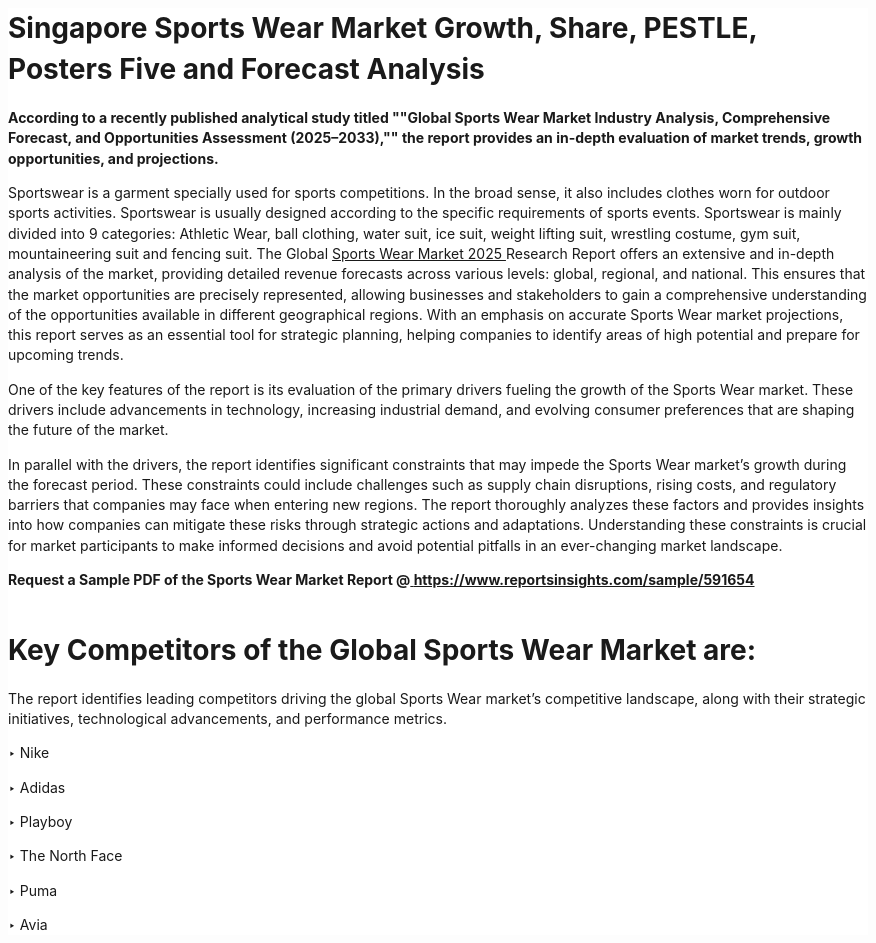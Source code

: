 # Singapore Sports Wear Market Growth, Share, PESTLE, Posters Five and Forecast Analysis

<strong>According to a recently published analytical study titled ""Global Sports Wear Market Industry Analysis, Comprehensive Forecast, and Opportunities Assessment (2025–2033),"" the report provides an in-depth evaluation of market trends, growth opportunities, and projections.</strong>

Sportswear is a garment specially used for sports competitions. In the broad sense, it also includes clothes worn for outdoor sports activities. Sportswear is usually designed according to the specific requirements of sports events.            Sportswear is mainly divided into 9 categories: Athletic Wear, ball clothing, water suit, ice suit, weight lifting suit, wrestling costume, gym suit, mountaineering suit and fencing suit. The Global <a href=https://www.reportsinsights.com/sample/591654>Sports Wear Market 2025 </a> Research Report offers an extensive and in-depth analysis of the market, providing detailed revenue forecasts across various levels: global, regional, and national. This ensures that the market opportunities are precisely represented, allowing businesses and stakeholders to gain a comprehensive understanding of the opportunities available in different geographical regions. With an emphasis on accurate Sports Wear market projections, this report serves as an essential tool for strategic planning, helping companies to identify areas of high potential and prepare for upcoming trends.

One of the key features of the report is its evaluation of the primary drivers fueling the growth of the Sports Wear market. These drivers include advancements in technology, increasing industrial demand, and evolving consumer preferences that are shaping the future of the market. 

In parallel with the drivers, the report identifies significant constraints that may impede the Sports Wear market’s growth during the forecast period. These constraints could include challenges such as supply chain disruptions, rising costs, and regulatory barriers that companies may face when entering new regions. The report thoroughly analyzes these factors and provides insights into how companies can mitigate these risks through strategic actions and adaptations. Understanding these constraints is crucial for market participants to make informed decisions and avoid potential pitfalls in an ever-changing market landscape.

<strong>Request a Sample PDF of the Sports Wear Market Report </strong><strong>@<a href=https://www.reportsinsights.com/sample/591654> https://www.reportsinsights.com/sample/591654</a></strong></font>

# <strong>Key Competitors of the Global Sports Wear Market are:</strong>

The report identifies leading competitors driving the global Sports Wear market’s competitive landscape, along with their strategic initiatives, technological advancements, and performance metrics.

‣ Nike

‣ Adidas

‣ Playboy

‣ The North Face

‣ Puma

‣ Avia
